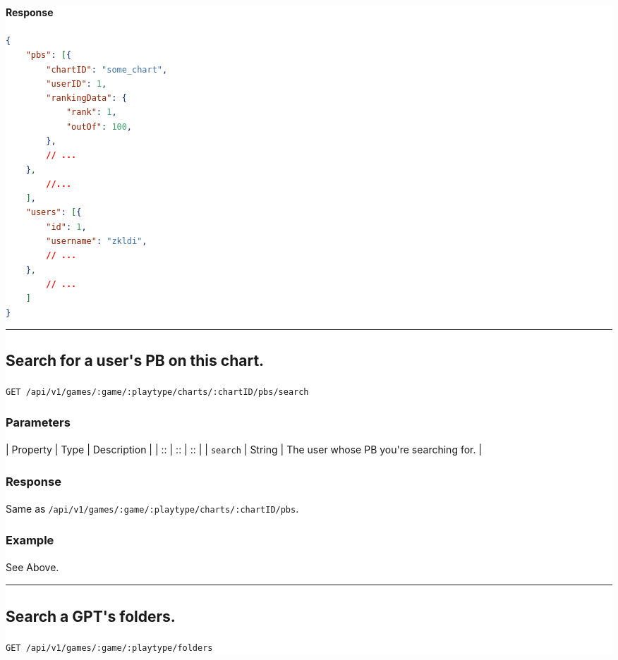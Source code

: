#### Response

```json
{
	"pbs": [{
		"chartID": "some_chart",
		"userID": 1,
		"rankingData": {
			"rank": 1,
			"outOf": 100,
		},
		// ...
	}, 
		//...
	],
	"users": [{
		"id": 1,
		"username": "zkldi",
		// ...
	},
		// ...
	]
}
```

*****

## Search for a user's PB on this chart.

`GET /api/v1/games/:game/:playtype/charts/:chartID/pbs/search`

### Parameters

| Property | Type | Description |
| :: | :: | :: |
| `search` | String | The user whose PB you're searching for. |

### Response

Same as `/api/v1/games/:game/:playtype/charts/:chartID/pbs`.

### Example

See Above.

*****

## Search a GPT's folders.

`GET /api/v1/games/:game/:playtype/folders`
